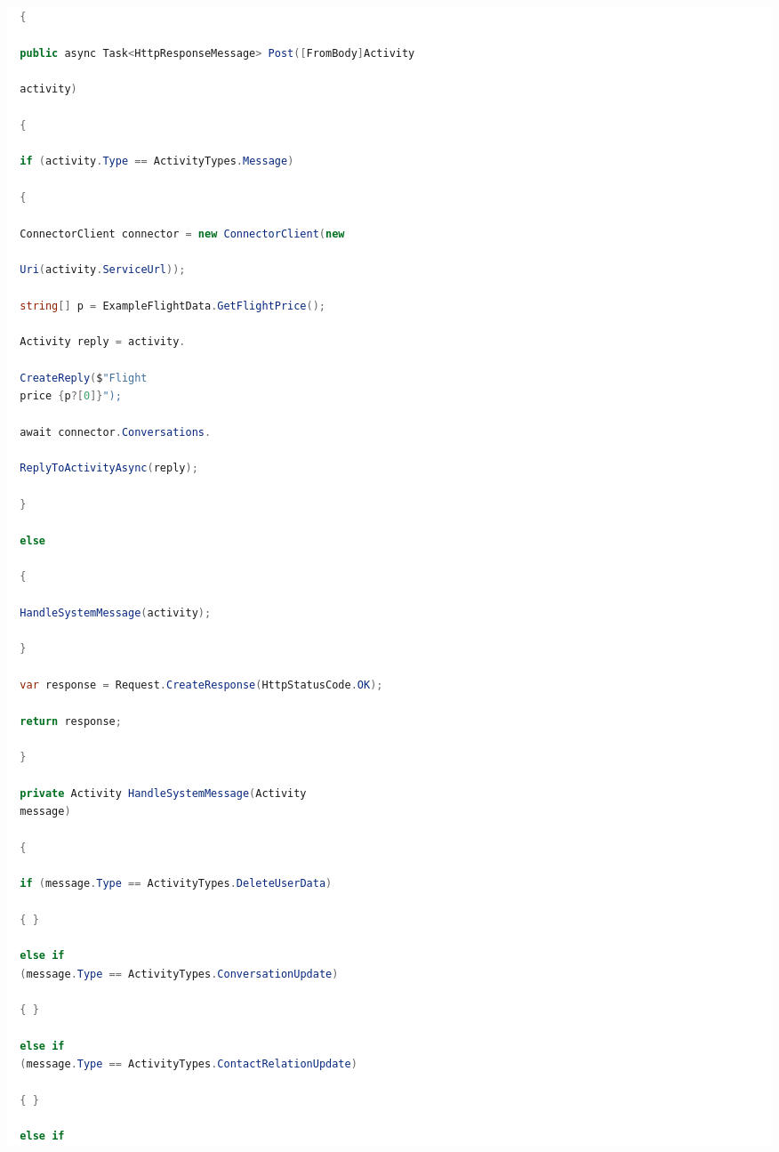 ```cs
  {

  public async Task<HttpResponseMessage> Post([FromBody]Activity  

  activity)

  {

  if (activity.Type == ActivityTypes.Message)

  {

  ConnectorClient connector = new ConnectorClient(new

  Uri(activity.ServiceUrl));

  string[] p = ExampleFlightData.GetFlightPrice();

  Activity reply = activity.

  CreateReply($"Flight
  price {p?[0]}");

  await connector.Conversations.

  ReplyToActivityAsync(reply);

  }

  else

  {

  HandleSystemMessage(activity);

  }

  var response = Request.CreateResponse(HttpStatusCode.OK);

  return response;

  }

  private Activity HandleSystemMessage(Activity
  message)

  {

  if (message.Type == ActivityTypes.DeleteUserData)

  { }

  else if
  (message.Type == ActivityTypes.ConversationUpdate)

  { }

  else if
  (message.Type == ActivityTypes.ContactRelationUpdate)

  { }

  else if
```